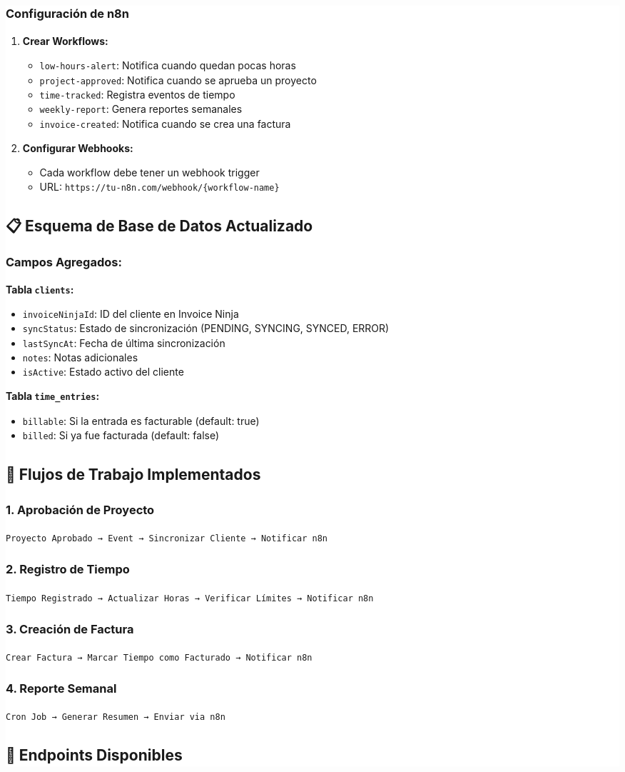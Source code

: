 ### Configuración de n8n

1. **Crear Workflows:**
   - `low-hours-alert`: Notifica cuando quedan pocas horas
   - `project-approved`: Notifica cuando se aprueba un proyecto
   - `time-tracked`: Registra eventos de tiempo
   - `weekly-report`: Genera reportes semanales
   - `invoice-created`: Notifica cuando se crea una factura

2. **Configurar Webhooks:**
   - Cada workflow debe tener un webhook trigger
   - URL: `https://tu-n8n.com/webhook/{workflow-name}`

## 📋 Esquema de Base de Datos Actualizado

### Campos Agregados:

**Tabla `clients`:**
- `invoiceNinjaId`: ID del cliente en Invoice Ninja
- `syncStatus`: Estado de sincronización (PENDING, SYNCING, SYNCED, ERROR)
- `lastSyncAt`: Fecha de última sincronización
- `notes`: Notas adicionales
- `isActive`: Estado activo del cliente

**Tabla `time_entries`:**
- `billable`: Si la entrada es facturable (default: true)
- `billed`: Si ya fue facturada (default: false)

## 🔄 Flujos de Trabajo Implementados

### 1. Aprobación de Proyecto
```
Proyecto Aprobado → Event → Sincronizar Cliente → Notificar n8n
```

### 2. Registro de Tiempo
```
Tiempo Registrado → Actualizar Horas → Verificar Límites → Notificar n8n
```

### 3. Creación de Factura
```
Crear Factura → Marcar Tiempo como Facturado → Notificar n8n
```

### 4. Reporte Semanal
```
Cron Job → Generar Resumen → Enviar via n8n
```

## 🚀 Endpoints Disponibles
